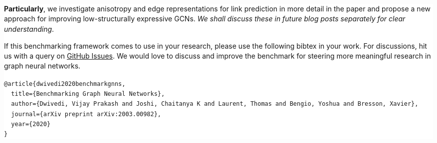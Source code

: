 **Particularly**, we investigate anisotropy and edge representations for link prediction in more detail in the paper and propose a new approach for improving low-structurally expressive GCNs. _We shall discuss these in future blog posts separately for clear understanding_.


If this benchmarking framework comes to use in your research, please use the following bibtex in your work. For discussions, hit us with a query on [GitHub Issues](https://github.com/graphdeeplearning/benchmarking-gnns/issues). We would love to discuss and improve the benchmark for steering more meaningful research in graph neural networks.
```
@article{dwivedi2020benchmarkgnns,
  title={Benchmarking Graph Neural Networks},
  author={Dwivedi, Vijay Prakash and Joshi, Chaitanya K and Laurent, Thomas and Bengio, Yoshua and Bresson, Xavier},
  journal={arXiv preprint arXiv:2003.00982},
  year={2020}
}
```

